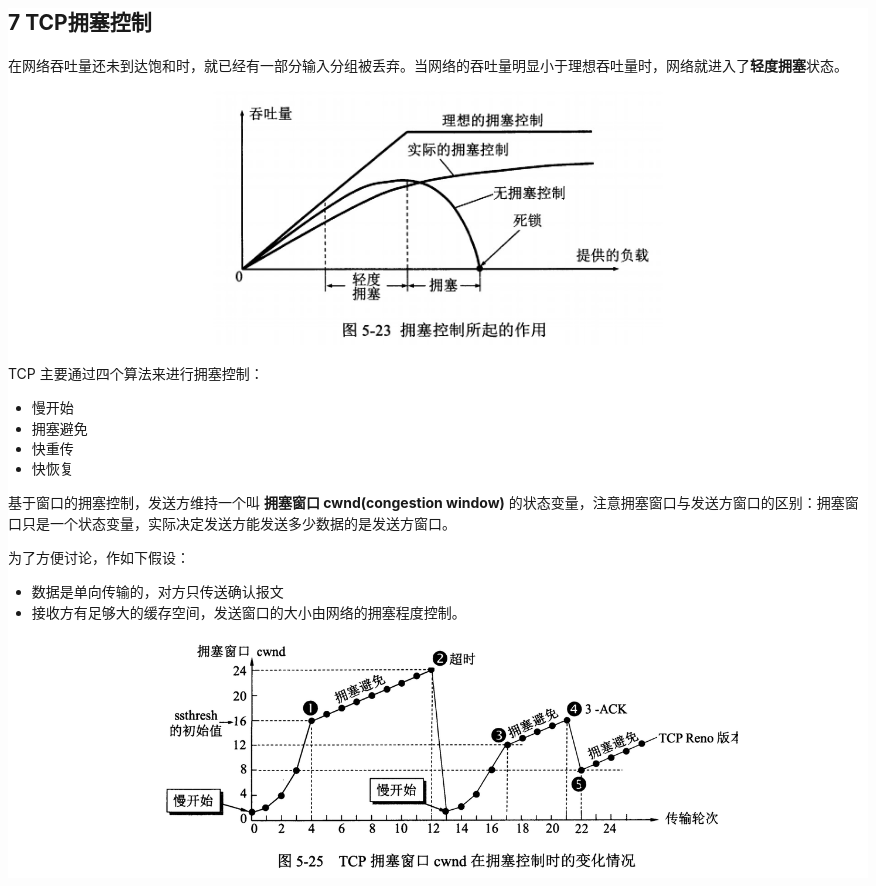 ## 7 TCP拥塞控制

在网络吞吐量还未到达饱和时，就已经有一部分输入分组被丢弃。当网络的吞吐量明显小于理想吞吐量时，网络就进入了**轻度拥塞**状态。
<div align="center"><img src="../pics//51e2ed95-65b8-4ae9-8af3-65602d452a25.jpg" width="450px"></div>

TCP 主要通过四个算法来进行拥塞控制：
- 慢开始
- 拥塞避免
- 快重传
- 快恢复

基于窗口的拥塞控制，发送方维持一个叫 **拥塞窗口 cwnd(congestion window)** 的状态变量，注意拥塞窗口与发送方窗口的区别：拥塞窗口只是一个状态变量，实际决定发送方能发送多少数据的是发送方窗口。

为了方便讨论，作如下假设：
- 数据是单向传输的，对方只传送确认报文
- 接收方有足够大的缓存空间，发送窗口的大小由网络的拥塞程度控制。

<div align="center"><img src="../pics//910f613f-514f-4534-87dd-9b4699d59d31.png" width="600px"></div>
